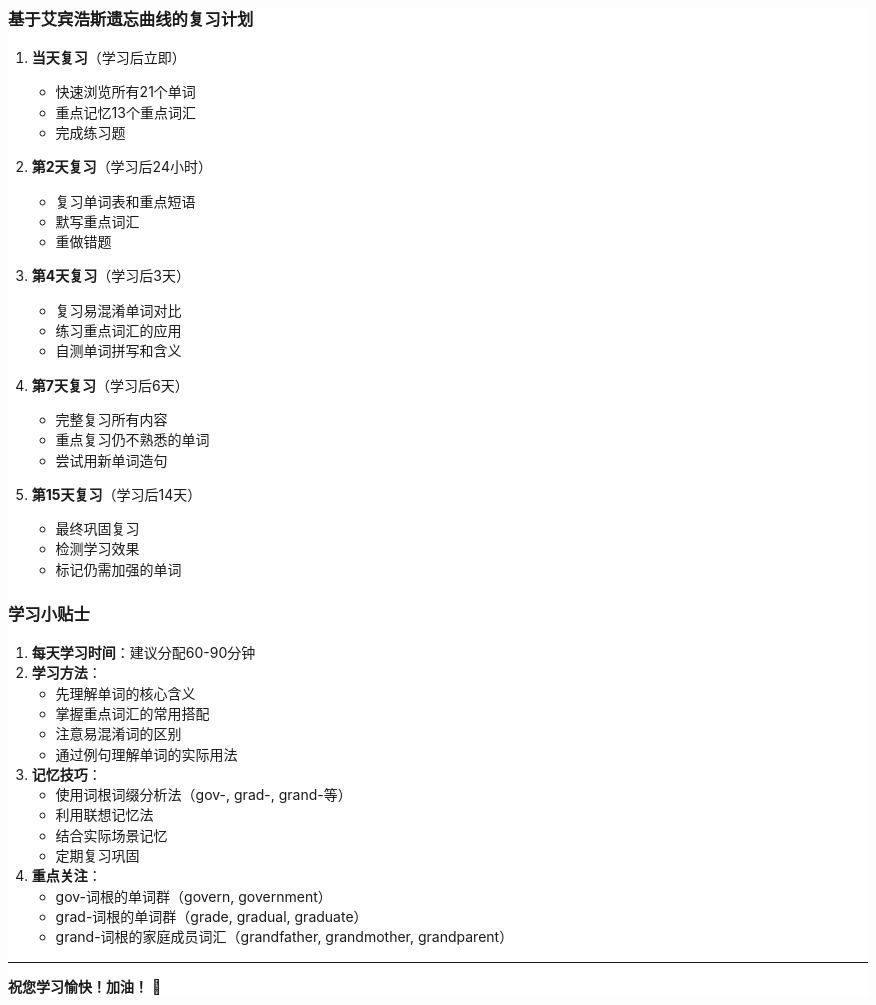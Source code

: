 ### 基于艾宾浩斯遗忘曲线的复习计划

1. **当天复习**（学习后立即）
   - 快速浏览所有21个单词
   - 重点记忆13个重点词汇
   - 完成练习题

2. **第2天复习**（学习后24小时）
   - 复习单词表和重点短语
   - 默写重点词汇
   - 重做错题

3. **第4天复习**（学习后3天）
   - 复习易混淆单词对比
   - 练习重点词汇的应用
   - 自测单词拼写和含义

4. **第7天复习**（学习后6天）
   - 完整复习所有内容
   - 重点复习仍不熟悉的单词
   - 尝试用新单词造句

5. **第15天复习**（学习后14天）
   - 最终巩固复习
   - 检测学习效果
   - 标记仍需加强的单词

### 学习小贴士

1. **每天学习时间**：建议分配60-90分钟
2. **学习方法**：
   - 先理解单词的核心含义
   - 掌握重点词汇的常用搭配
   - 注意易混淆词的区别
   - 通过例句理解单词的实际用法
3. **记忆技巧**：
   - 使用词根词缀分析法（gov-, grad-, grand-等）
   - 利用联想记忆法
   - 结合实际场景记忆
   - 定期复习巩固
4. **重点关注**：
   - gov-词根的单词群（govern, government）
   - grad-词根的单词群（grade, gradual, graduate）
   - grand-词根的家庭成员词汇（grandfather, grandmother, grandparent）

---

**祝您学习愉快！加油！** 💪
